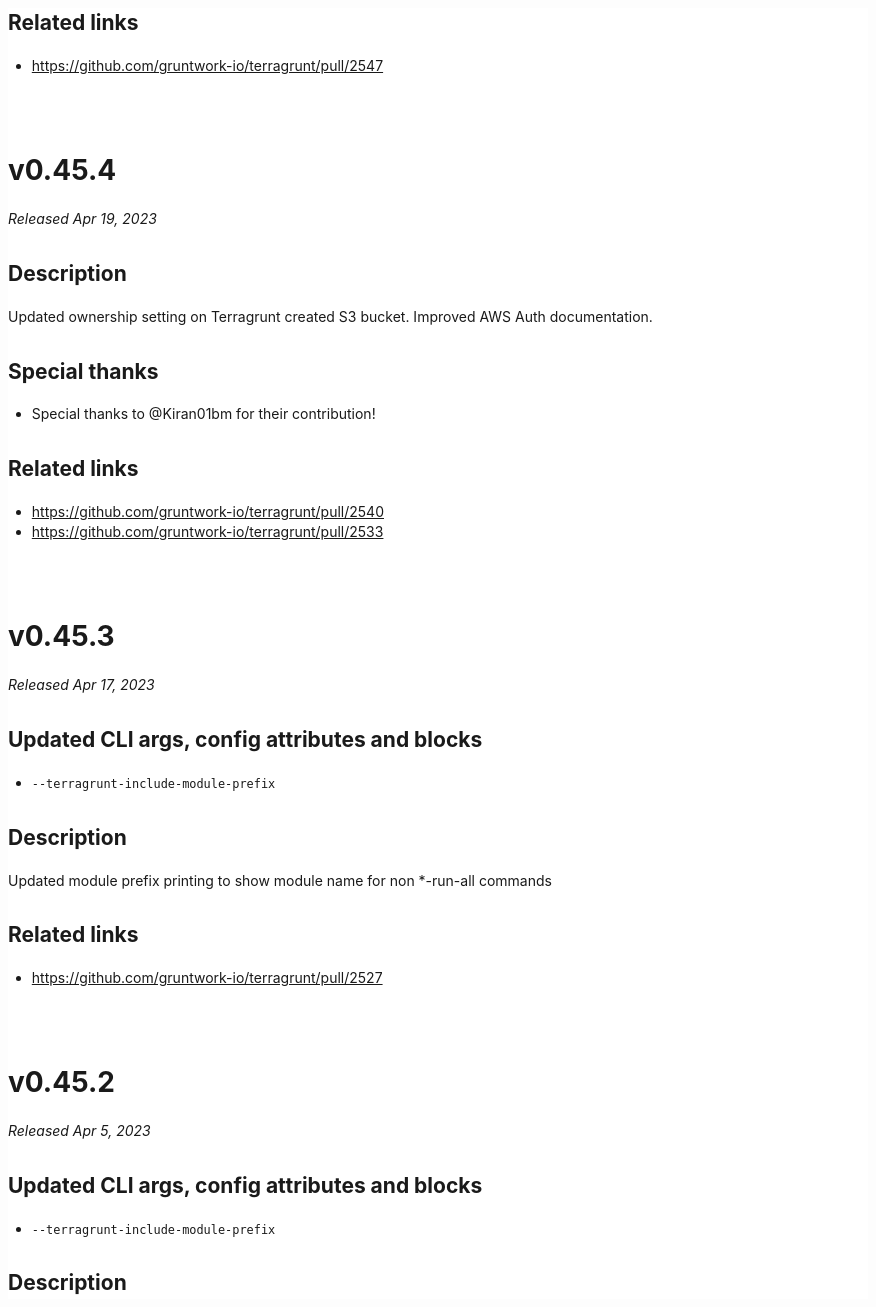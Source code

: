 ## Related links

- https://github.com/gruntwork-io/terragrunt/pull/2547

<br>

# v0.45.4
_Released Apr 19, 2023_
## Description
Updated ownership setting on Terragrunt created S3 bucket.
Improved AWS Auth documentation.

## Special thanks

* Special thanks to @Kiran01bm for their contribution!

## Related links

- https://github.com/gruntwork-io/terragrunt/pull/2540
- https://github.com/gruntwork-io/terragrunt/pull/2533

<br>

# v0.45.3
_Released Apr 17, 2023_
## Updated CLI args, config attributes and blocks

* `--terragrunt-include-module-prefix`

## Description

Updated module prefix printing to show module name for non *-run-all commands

## Related links

- https://github.com/gruntwork-io/terragrunt/pull/2527

<br>

# v0.45.2
_Released Apr 5, 2023_
## Updated CLI args, config attributes and blocks

* `--terragrunt-include-module-prefix`

## Description
